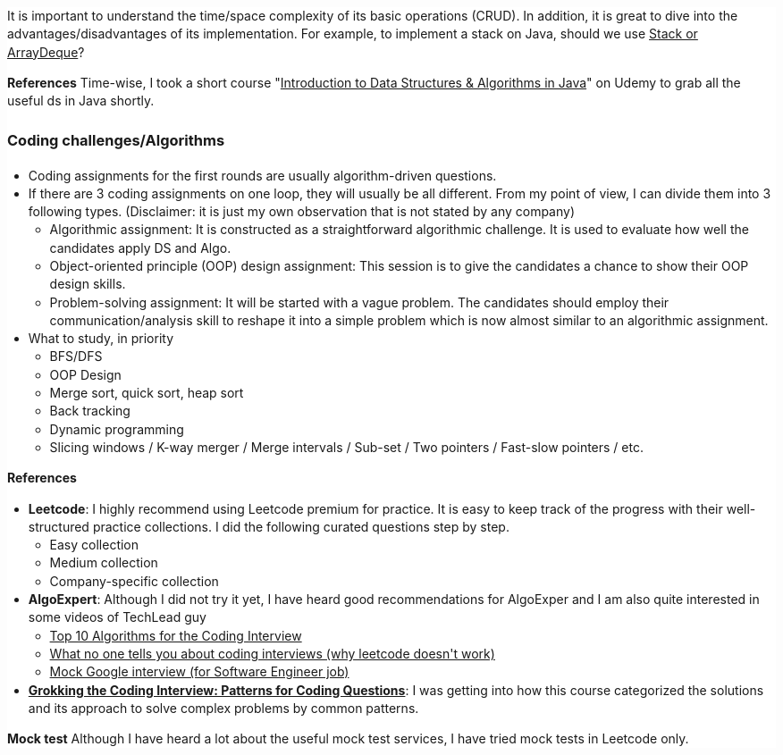 It is important to understand the time/space complexity of its basic operations (CRUD). In addition, it is great to dive into the advantages/disadvantages of its implementation. For example, to implement a stack on Java, should we use [Stack or ArrayDeque](https://stackoverflow.com/questions/12524826/why-should-i-use-deque-over-stack)?

**References**
Time-wise, I took a short course "[Introduction to Data Structures & Algorithms in Java](https://www.udemy.com/course/introduction-to-data-structures-algorithms-in-java/#/%29)" on Udemy to grab all the useful ds in Java shortly. 


### Coding challenges/Algorithms
- Coding assignments for the first rounds are usually algorithm-driven questions.
- If there are 3 coding assignments on one loop, they will usually be all different. From my point of view, I can divide them into 3 following types. (Disclaimer: it is just my own observation that is not stated by any company)
    - Algorithmic assignment: It is constructed as a straightforward algorithmic challenge. It is used to evaluate how well the candidates apply DS and Algo.
    - Object-oriented principle (OOP) design assignment: This session is to give the candidates a chance to show their OOP design skills.
    - Problem-solving assignment: It will be started with a vague problem. The candidates should employ their communication/analysis skill to reshape it into a simple problem which is now almost similar to an algorithmic assignment.
- What to study, in priority
    - BFS/DFS
    - OOP Design
    - Merge sort, quick sort, heap sort
    - Back tracking
    - Dynamic programming
    - Slicing windows / K-way merger / Merge intervals / Sub-set / Two pointers / Fast-slow pointers / etc.

**References**
- **Leetcode**: I highly recommend using Leetcode premium for practice. It is easy to keep track of the progress with their well-structured practice collections. I did the following curated questions step by step.
    - Easy collection
    - Medium collection
    - Company-specific collection
- **AlgoExpert**: Although I did not try it yet, I have heard good recommendations for AlgoExper and I am also quite interested in some videos of TechLead guy
    - [Top 10 Algorithms for the Coding Interview](https://www.youtube.com/watch?v=r1MXwyiGi_U)
    - [What no one tells you about coding interviews (why leetcode doesn't work)](https://www.youtube.com/watch?v=LQFsEwcCO1E)
    - [Mock Google interview (for Software Engineer job)](https://www.youtube.com/watch?v=IWvbPIYQPFM)
- [**Grokking the Coding Interview: Patterns for Coding Questions**](https://www.educative.io/courses/grokking-the-coding-interview): I was getting into how this course categorized the solutions and its approach to solve complex problems by common patterns.

**Mock test**
Although I have heard a lot about the useful mock test services, I have tried mock tests in Leetcode only. 
